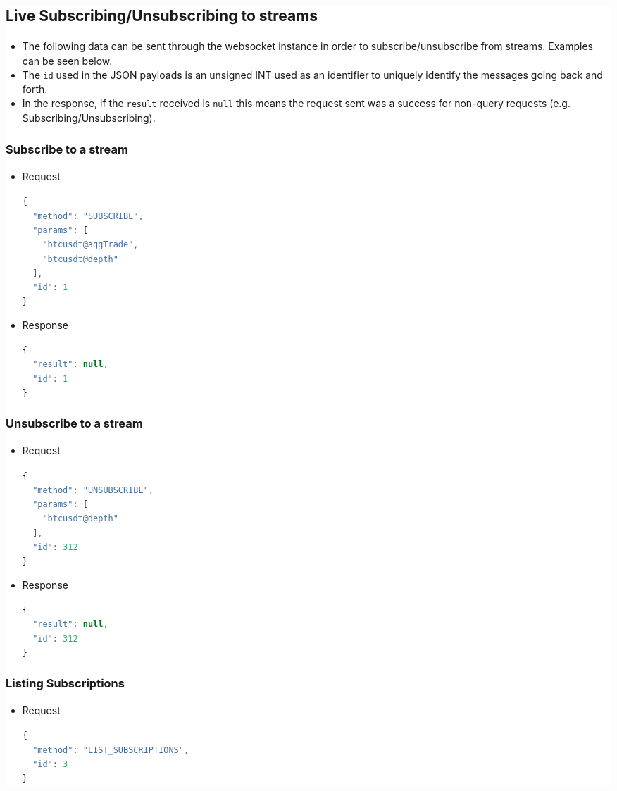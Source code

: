 ## Live Subscribing/Unsubscribing to streams

* The following data can be sent through the websocket instance in order to subscribe/unsubscribe from streams. Examples can be seen below.
* The `id` used in the JSON payloads is an unsigned INT used as an identifier to uniquely identify the messages going back and forth.
* In the response, if the `result` received is `null` this means the request sent was a success for non-query requests (e.g. Subscribing/Unsubscribing).

### Subscribe to a stream
* Request
  ```javascript
  {
    "method": "SUBSCRIBE",
    "params": [
      "btcusdt@aggTrade",
      "btcusdt@depth"
    ],
    "id": 1
  }
  ```

* Response
  ```javascript
  {
    "result": null,
    "id": 1
  }
  ```

### Unsubscribe to a stream
* Request
  ```javascript
  {
    "method": "UNSUBSCRIBE",
    "params": [
      "btcusdt@depth"
    ],
    "id": 312
  }
  ```

* Response
  ```javascript
  {
    "result": null,
    "id": 312
  }
  ```


### Listing Subscriptions
* Request
  ```javascript
  {
    "method": "LIST_SUBSCRIPTIONS",
    "id": 3
  }
  ```
